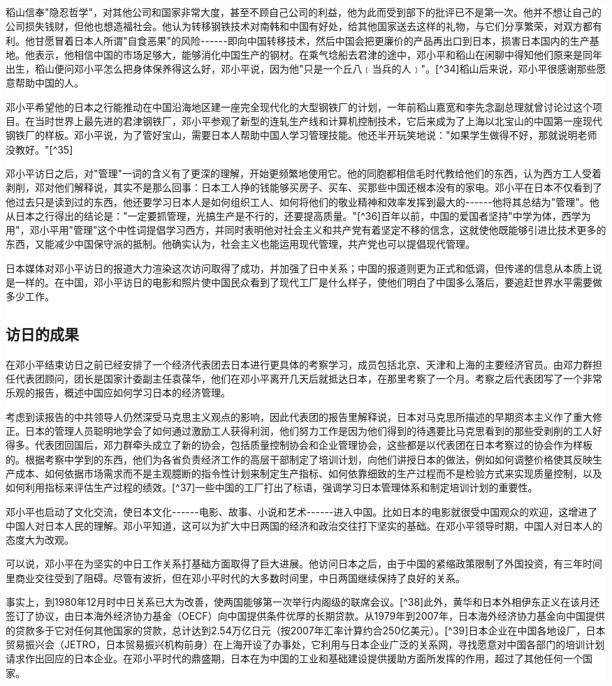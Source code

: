 稻山信奉"隐忍哲学"，对其他公司和国家非常大度，甚至不顾自己公司的利益，他为此而受到部下的批评已不是第一次。他并不想让自己的公司损失钱财，但他也想造福社会。他认为转移钢铁技术对南韩和中国有好处，给其他国家送去这样的礼物，与它们分享繁荣，对双方都有利。他甘愿冒着日本人所谓"自食恶果"的风险------即向中国转移技术，然后中国会把更廉价的产品再出口到日本，损害日本国内的生产基地。他表示，他相信中国的市场足够大，能够消化中国生产的钢材。在乘气埝船去君津的途中，邓小平和稻山在闲聊中得知他们原来是同年出生，稻山便问邓小平怎么把身体保养得这么好，邓小平说，因为他"只是一个丘八﹝当兵的人﹞"。[^34]稻山后来说，邓小平很感谢那些愿意帮助中国的人。

邓小平希望他的日本之行能推动在中国沿海地区建一座完全现代化的大型钢铁厂的计划，一年前稻山嘉宽和李先念副总理就曾讨论过这个项目。在当时世界上最先进的君津钢铁厂，邓小平参观了新型的连轧生产线和计算机控制技术，它后来成为了上海以北宝山的中国第一座现代钢铁厂的样板。邓小平说，为了管好宝山，需要日本人帮助中国人学习管理技能。他还半开玩笑地说："如果学生做得不好，那就说明老师没教好。"[^35]

邓小平访日之后，对"管理"一词的含义有了更深的理解，开始更频繁地使用它。他的同胞都相信毛时代教给他们的东西，认为西方工人受着剥削，邓对他们解释说，其实不是那么回事：日本工人挣的钱能够买房子、买车、买那些中国还根本没有的家电。邓小平在日本不仅看到了他过去只是读到过的东西，他还要学习日本人是如何组织工人、如何将他们的敬业精神和效率发挥到最大的------他将其总结为"管理"。他从日本之行得出的结论是："一定要抓管理，光搞生产是不行的，还要提高质量。"[^36]百年以前，中国的爱国者坚持"中学为体，西学为用"，邓小平用"管理"这个中性词提倡学习西方，并同时表明他对社会主义和共产党有着坚定不移的信念，这就使他既能够引进比技术更多的东西，又能减少中国保守派的抵制。他确实认为，社会主义也能运用现代管理，共产党也可以提倡现代管理。

日本媒体对邓小平访日的报道大力渲染这次访问取得了成功，并加强了日中关系；中国的报道则更为正式和低调，但传递的信息从本质上说是一样的。在中国，邓小平访日的电影和照片使中国民众看到了现代工厂是什么样子，使他们明白了中国多么落后，要追赶世界水平需要做多少工作。

## 访日的成果

在邓小平结束访日之前已经安排了一个经济代表团去日本进行更具体的考察学习，成员包括北京、天津和上海的主要经济官员。由邓力群担任代表团顾问，团长是国家计委副主任袁葆华，他们在邓小平离开几天后就抵达日本，在那里考察了一个月。考察之后代表团写了一个非常乐观的报告，概述中国应如何学习日本的经济管理。

考虑到读报告的中共领导人仍然深受马克思主义观点的影响，因此代表团的报告里解释说，日本对马克思所描述的早期资本主义作了重大修正。日本的管理人员聪明地学会了如何通过激励工人获得利润，他们努力工作是因为他们得到的待遇要比马克思看到的那些受剥削的工人好得多。代表团回国后，邓力群牵头成立了新的协会，包括质量控制协会和企业管理协会，这些都是以代表团在日本考察过的协会作为样板的。根据考察中学到的东西，他们为各省负责经济工作的高层干部制定了培训计划，向他们讲授日本的做法，例如如何调整价格使其反映生产成本、如何依据市场需求而不是主观臆断的指令性计划来制定生产指标、如何依靠细致的生产过程而不是检验方式来实现质量控制，以及如何利用指标来评估生产过程的绩效。[^37]一些中国的工厂打出了标语，强调学习日本管理体系和制定培训计划的重要性。

邓小平也启动了文化交流，使日本文化------电影、故事、小说和艺术------进入中国。比如日本的电影就很受中国观众的欢迎，这增进了中国人对日本人民的理解。邓小平知道，这可以为扩大中日两国的经济和政治交往打下坚实的基础。在邓小平领导时期，中国人对日本人的态度大为改观。

可以说，邓小平在为坚实的中日工作关系打基础方面取得了巨大进展。他访问日本之后，由于中国的紧缩政策限制了外国投资，有三年时间里商业交往受到了阻碍。尽管有波折，但在邓小平时代的大多数时间里，中日两国继续保持了良好的关系。

事实上，到1980年12月时中日关系已大为改善，使两国能够第一次举行内阁级的联席会议。[^38]此外，黄华和日本外相伊东正义在该月还签订了协议，由日本海外经济协力基金（OECF）向中国提供条件优厚的长期贷款。从1979年到2007年，日本海外经济协力基金向中国提供的贷款多于它对任何其他国家的贷款，总计达到2.54万亿日元（按2007年汇率计算约合250亿美元）。[^39]日本企业在中国各地设厂，日本贸易振兴会（JETRO，日本贸易振兴机构前身）在上海开设了办事处，它利用与日本企业广泛的关系网，寻找愿意对中国各部门的培训计划请求作出回应的日本企业。在邓小平时代的鼎盛期，日本在为中国的工业和基础建设提供援助方面所发挥的作用，超过了其他任何一个国家。

[^1]:中国经常提到的"反霸权"一词，最初是由基辛格向周恩来总理提出。见Henry Kissinger, "The China Connection," Time, October 1, 1979。

[^2]:裴华编：《中日外交风云中的邓小平》（北京：中央文献出版社，2002），页50--54。

[^3]:裴华编：《中日外交风云中的邓小平》（北京：中央文献出版社，2002），页47--50。

[^4]:园田直的回忆见园田直：《世界日本爱》（东京：第三政经研究会，1981），页174--185。

[^5]:黄华对中日关系谈判的记述见Hua Huang, Huang Hua Memoirs (Beijing: Foreign Languages Press, 2008), pp. 308--342.

[^6]:据布热津斯基说，1978年5月他访问北京后在东京停留，给日本人留下的印象是美国赞成"迅速签署条约"。他说，日本此后很快便"同意了条约"。Zbigniew Brzezinski, Power and Principle: Memoirs of the National Security Advisor, 1977--1981, rev. ed. (New York: Farrar, Straus, Giroux, 1985), p. 218. 日本在3月就决定加快条约的完成，但直到7月才使问题得到解决。5月2日和3日福田赳夫在华盛顿会见万斯和卡特时，也讨论过这些问题。见裴华：《中日外交风云中的邓小平》，页65--66。

[^7]:Kazuhiko Togo, Japan's Foreign Policy 1945--2003: The Quest for a Proactive Policy, 2nd ed. (Leiden: Brill, 2005), pp. 134--135; 裴华：《中日外交风云中的邓小平》，页80。

[^8]:Chae-Jin Lee, China and Japan: New Economic Diplomacy (Stanford, Calif.: Hoover Institution Press, 1984), pp. 26--27.
